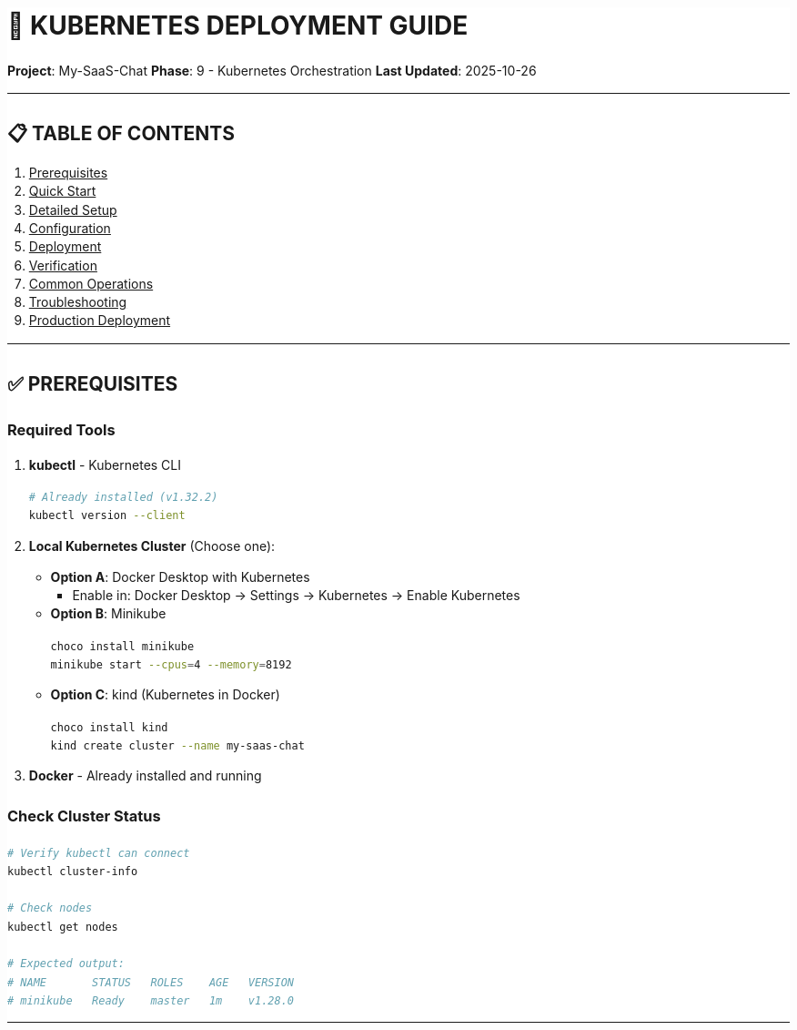 # 🚀 KUBERNETES DEPLOYMENT GUIDE

**Project**: My-SaaS-Chat
**Phase**: 9 - Kubernetes Orchestration
**Last Updated**: 2025-10-26

---

## 📋 TABLE OF CONTENTS

1. [Prerequisites](#prerequisites)
2. [Quick Start](#quick-start)
3. [Detailed Setup](#detailed-setup)
4. [Configuration](#configuration)
5. [Deployment](#deployment)
6. [Verification](#verification)
7. [Common Operations](#common-operations)
8. [Troubleshooting](#troubleshooting)
9. [Production Deployment](#production-deployment)

---

## ✅ PREREQUISITES

### Required Tools

1. **kubectl** - Kubernetes CLI
   ```bash
   # Already installed (v1.32.2)
   kubectl version --client
   ```

2. **Local Kubernetes Cluster** (Choose one):
   - **Option A**: Docker Desktop with Kubernetes
     - Enable in: Docker Desktop → Settings → Kubernetes → Enable Kubernetes
   - **Option B**: Minikube
     ```bash
     choco install minikube
     minikube start --cpus=4 --memory=8192
     ```
   - **Option C**: kind (Kubernetes in Docker)
     ```bash
     choco install kind
     kind create cluster --name my-saas-chat
     ```

3. **Docker** - Already installed and running

### Check Cluster Status

```bash
# Verify kubectl can connect
kubectl cluster-info

# Check nodes
kubectl get nodes

# Expected output:
# NAME       STATUS   ROLES    AGE   VERSION
# minikube   Ready    master   1m    v1.28.0
```

---